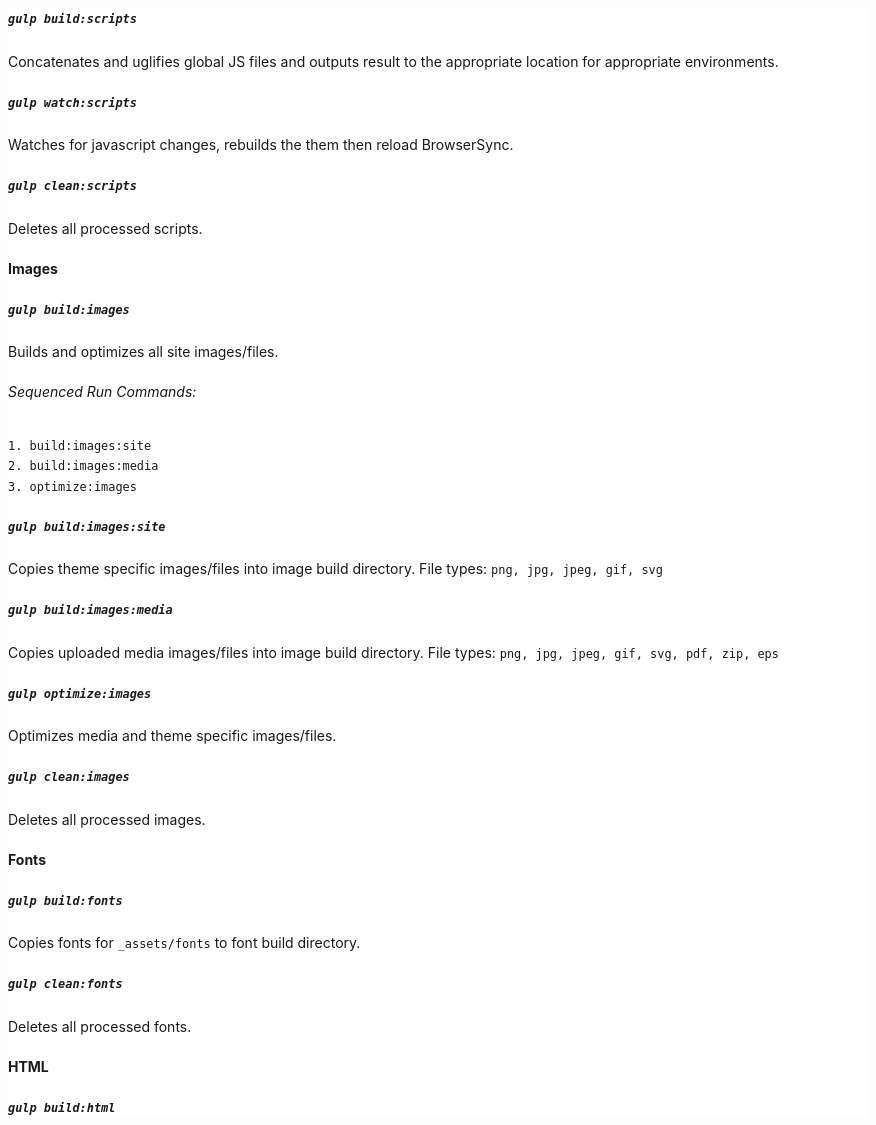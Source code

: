 ##### `gulp build:scripts`

Concatenates and uglifies global JS files and outputs result to the appropriate location for appropriate environments.

##### `gulp watch:scripts`

Watches for javascript changes, rebuilds the them then reload BrowserSync.

##### `gulp clean:scripts`

Deletes all processed scripts.

#### Images

##### `gulp build:images`

Builds and optimizes all site images/files.

###### Sequenced Run Commands:

```
1. build:images:site
2. build:images:media
3. optimize:images
```

##### `gulp build:images:site`

Copies theme specific images/files into image build directory. File types: `png, jpg, jpeg, gif, svg`

##### `gulp build:images:media`

Copies uploaded media images/files into image build directory. File types: `png, jpg, jpeg, gif, svg, pdf, zip, eps`

##### `gulp optimize:images`

Optimizes media and theme specific images/files.

##### `gulp clean:images`

Deletes all processed images.

#### Fonts

##### `gulp build:fonts`

Copies fonts for `_assets/fonts` to font build directory.

##### `gulp clean:fonts`

Deletes all processed fonts.

#### HTML

##### `gulp build:html`
